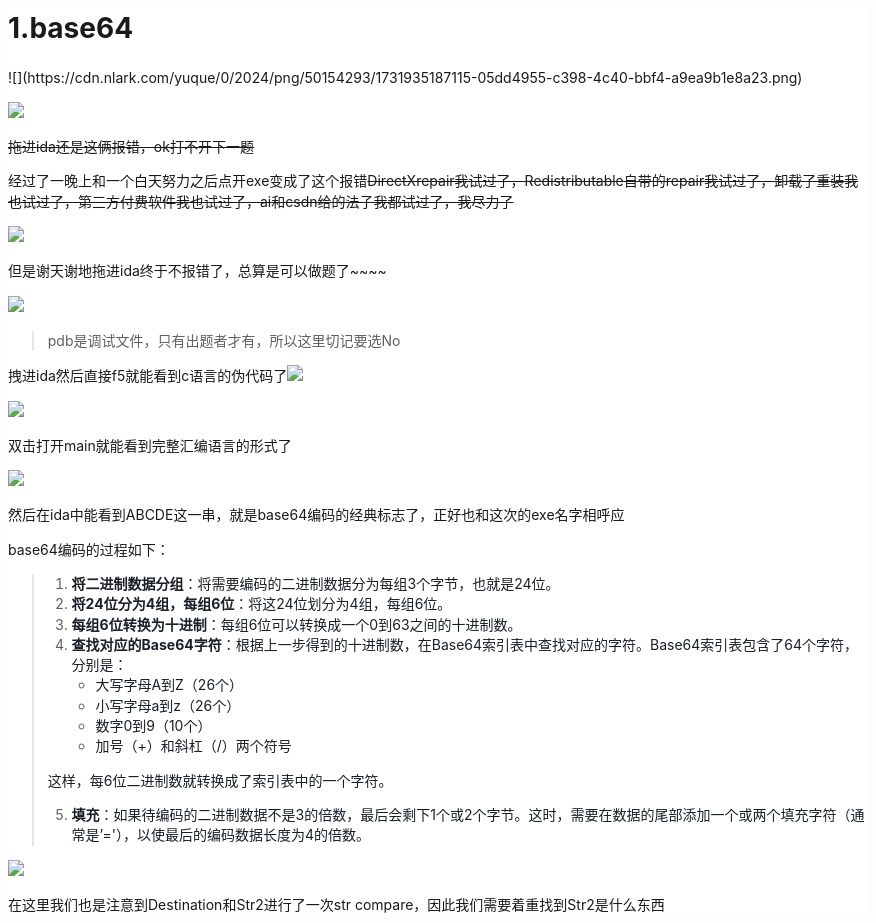 <h1 id="FkKwv">1.base64</h1>
![](https://cdn.nlark.com/yuque/0/2024/png/50154293/1731935187115-05dd4955-c398-4c40-bbf4-a9ea9b1e8a23.png)

![](https://cdn.nlark.com/yuque/0/2024/png/50154293/1731935279950-12ea56af-8781-488f-8081-774d3a687291.png)

~~拖进ida还是这俩报错，ok打不开下一题~~

经过了一晚上和一个白天努力之后点开exe变成了这个报错~~DirectXrepair我试过了，Redistributable自带的repair我试过了，卸载了重装我也试过了，第三方付费软件我也试过了，ai和csdn给的法子我都试过了，我尽力了~~

![](https://cdn.nlark.com/yuque/0/2024/png/50154293/1732039718877-00f47d94-f682-4913-9cd9-23108754d6a3.png)

但是谢天谢地拖进ida终于不报错了，总算是可以做题了~~~~

![](https://cdn.nlark.com/yuque/0/2024/png/50154293/1731945329535-f229eea0-bd64-4fff-b8ac-6129f0dc29ad.png)

> pdb是调试文件，只有出题者才有，所以这里切记要选No
>

拽进ida然后直接f5就能看到c语言的伪代码了![](https://cdn.nlark.com/yuque/0/2024/png/50154293/1731991857363-249b96af-ff2e-4fd9-adf6-443b24e1e3fa.png)

![](https://cdn.nlark.com/yuque/0/2024/png/50154293/1732005720234-ca2004f6-da12-4990-b81d-11263ae66c7e.png)

双击打开main就能看到完整汇编语言的形式了

![](https://cdn.nlark.com/yuque/0/2024/png/50154293/1732038098273-a185ad10-0eef-41e2-a590-e7c2f6e3f893.png)

然后在ida中能看到ABCDE这一串，就是base64编码的经典标志了，正好也和这次的exe名字相呼应

base64编码的过程如下：

> 1. **<font style="color:rgb(26, 32, 41);">将二进制数据分组</font>**<font style="color:rgb(26, 32, 41);">：将需要编码的二进制数据分为每组3个字节，也就是24位。</font>
> 2. **<font style="color:rgb(26, 32, 41);">将24位分为4组，每组6位</font>**<font style="color:rgb(26, 32, 41);">：将这24位划分为4组，每组6位。</font>
> 3. **<font style="color:rgb(26, 32, 41);">每组6位转换为十进制</font>**<font style="color:rgb(26, 32, 41);">：每组6位可以转换成一个0到63之间的十进制数。</font>
> 4. **<font style="color:rgb(26, 32, 41);">查找对应的Base64字符</font>**<font style="color:rgb(26, 32, 41);">：根据上一步得到的十进制数，在Base64索引表中查找对应的字符。Base64索引表包含了64个字符，分别是：</font>
>     - <font style="color:rgb(26, 32, 41);">大写字母A到Z（26个）</font>
>     - <font style="color:rgb(26, 32, 41);">小写字母a到z（26个）</font>
>     - <font style="color:rgb(26, 32, 41);">数字0到9（10个）</font>
>     - <font style="color:rgb(26, 32, 41);">加号（+）和斜杠（/）两个符号</font>
>
> <font style="color:rgb(26, 32, 41);">这样，每6位二进制数就转换成了索引表中的一个字符。</font>
>
> 5. **<font style="color:rgb(26, 32, 41);">填充</font>**<font style="color:rgb(26, 32, 41);">：如果待编码的二进制数据不是3的倍数，最后会剩下1个或2个字节。这时，需要在数据的尾部添加一个或两个填充字符（通常是’='），以使最后的编码数据长度为4的倍数。</font>
>

![](https://cdn.nlark.com/yuque/0/2024/png/50154293/1732038997892-de004358-5c97-4e6f-ad14-a0dc4e689040.png)

在这里我们也是注意到Destination和Str2进行了一次str compare，因此我们需要着重找到Str2是什么东西
